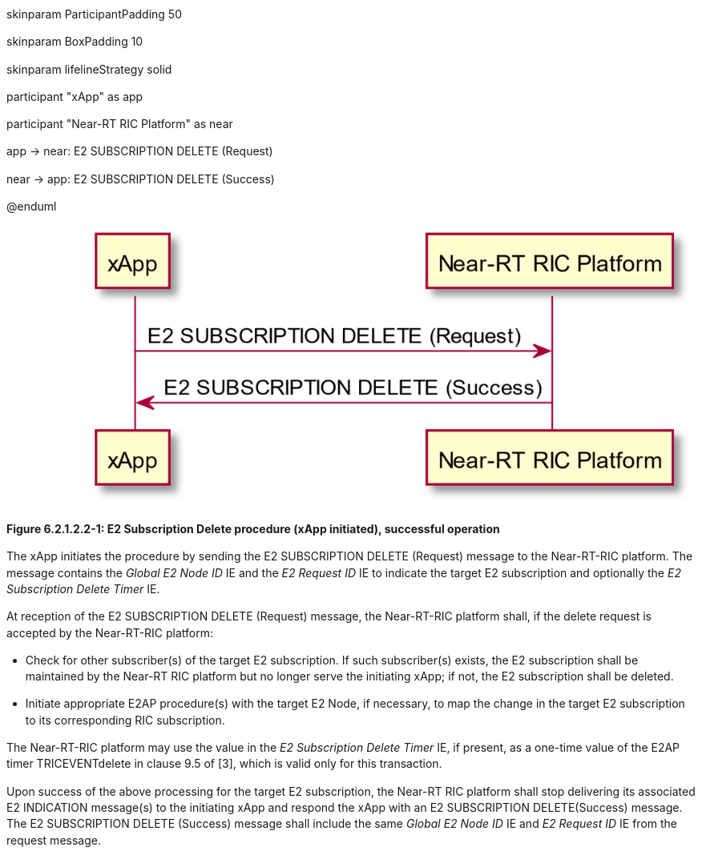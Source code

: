 skinparam ParticipantPadding 50

skinparam BoxPadding 10

skinparam lifelineStrategy solid

participant "xApp" as app

participant "Near-RT RIC Platform" as near

app -> near: E2 SUBSCRIPTION DELETE (Request)

near -> app: E2 SUBSCRIPTION DELETE (Success)

@enduml

![Generated by PlantUML](../assets/images/51c93465fe9e.png)

**Figure 6.2.1.2.2-1: E2 Subscription Delete procedure (xApp initiated), successful operation**

The xApp initiates the procedure by sending the E2 SUBSCRIPTION DELETE (Request) message to the Near-RT-RIC platform. The message contains the *Global E2 Node ID* IE and the *E2 Request ID* IE to indicate the target E2 subscription and optionally the *E2 Subscription Delete Timer* IE.

At reception of the E2 SUBSCRIPTION DELETE (Request) message, the Near-RT-RIC platform shall, if the delete request is accepted by the Near-RT-RIC platform:

- Check for other subscriber(s) of the target E2 subscription. If such subscriber(s) exists, the E2 subscription shall be maintained by the Near-RT RIC platform but no longer serve the initiating xApp; if not, the E2 subscription shall be deleted.

- Initiate appropriate E2AP procedure(s) with the target E2 Node, if necessary, to map the change in the target E2 subscription to its corresponding RIC subscription.

The Near-RT-RIC platform may use the value in the *E2 Subscription Delete Timer* IE, if present, as a one-time value of the E2AP timer TRICEVENTdelete in clause 9.5 of [3], which is valid only for this transaction.

Upon success of the above processing for the target E2 subscription, the Near-RT RIC platform shall stop delivering its associated E2 INDICATION message(s) to the initiating xApp and respond the xApp with an E2 SUBSCRIPTION DELETE(Success) message. The E2 SUBSCRIPTION DELETE (Success) message shall include the same *Global E2 Node ID* IE and *E2 Request ID* IE from the request message.
